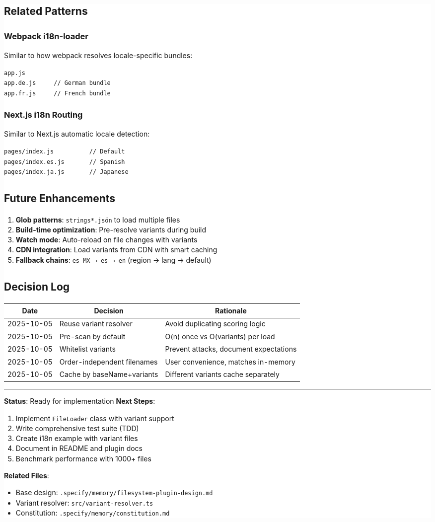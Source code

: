 ## Related Patterns

### Webpack i18n-loader

Similar to how webpack resolves locale-specific bundles:
```
app.js
app.de.js     // German bundle
app.fr.js     // French bundle
```

### Next.js i18n Routing

Similar to Next.js automatic locale detection:
```
pages/index.js          // Default
pages/index.es.js       // Spanish
pages/index.ja.js       // Japanese
```

## Future Enhancements

1. **Glob patterns**: `strings*.jsön` to load multiple files
2. **Build-time optimization**: Pre-resolve variants during build
3. **Watch mode**: Auto-reload on file changes with variants
4. **CDN integration**: Load variants from CDN with smart caching
5. **Fallback chains**: `es-MX → es → en` (region → lang → default)

## Decision Log

| Date | Decision | Rationale |
|------|----------|-----------|
| 2025-10-05 | Reuse variant resolver | Avoid duplicating scoring logic |
| 2025-10-05 | Pre-scan by default | O(n) once vs O(variants) per load |
| 2025-10-05 | Whitelist variants | Prevent attacks, document expectations |
| 2025-10-05 | Order-independent filenames | User convenience, matches in-memory |
| 2025-10-05 | Cache by baseName+variants | Different variants cache separately |

---

**Status**: Ready for implementation
**Next Steps**:
1. Implement `FileLoader` class with variant support
2. Write comprehensive test suite (TDD)
3. Create i18n example with variant files
4. Document in README and plugin docs
5. Benchmark performance with 1000+ files

**Related Files**:
- Base design: `.specify/memory/filesystem-plugin-design.md`
- Variant resolver: `src/variant-resolver.ts`
- Constitution: `.specify/memory/constitution.md`
